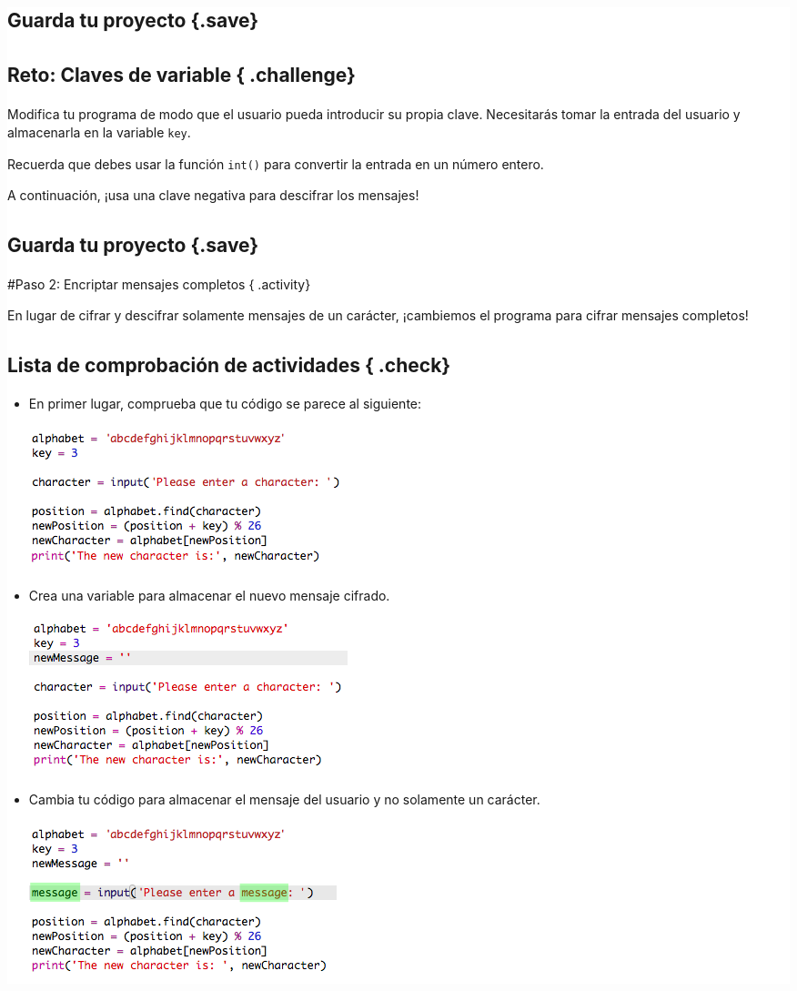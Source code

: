 ## Guarda tu proyecto  {.save}

## Reto: Claves de variable { .challenge}
Modifica tu programa de modo que el usuario pueda introducir su propia clave. Necesitarás tomar la entrada del usuario y almacenarla en la variable `key`.

Recuerda que debes usar la función `int()` para convertir la entrada en un número entero.

A continuación, ¡usa una clave negativa para descifrar los mensajes!

## Guarda tu proyecto  {.save}

#Paso 2: Encriptar mensajes completos { .activity}

En lugar de cifrar y descifrar solamente mensajes de un carácter, ¡cambiemos el programa para cifrar mensajes completos!

## Lista de comprobación de actividades { .check}

+ En primer lugar, comprueba que tu código se parece al siguiente:

	![screenshot](images/messages-character-finished.png)

+ Crea una variable para almacenar el nuevo mensaje cifrado.

	![screenshot](images/messages-newmessage.png)

+ Cambia tu código para almacenar el mensaje del usuario y no solamente un carácter.

	![screenshot](images/messages-message.png)
